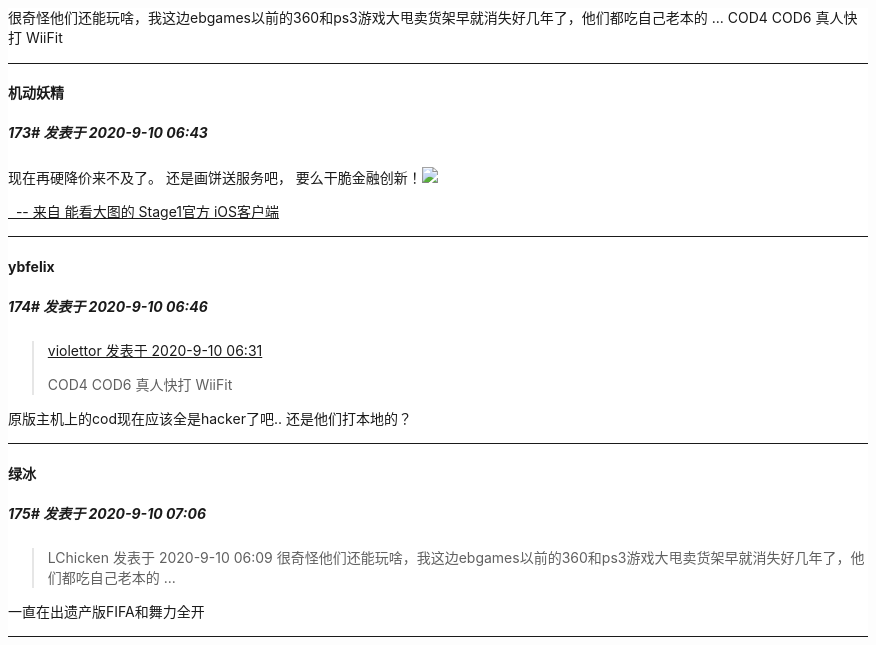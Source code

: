 很奇怪他们还能玩啥，我这边ebgames以前的360和ps3游戏大甩卖货架早就消失好几年了，他们都吃自己老本的 ...</blockquote>
COD4 COD6 真人快打 WiiFit







*****

####  机动妖精  
##### 173#       发表于 2020-9-10 06:43




现在再硬降价来不及了。
还是画饼送服务吧，
要么干脆金融创新！<img src="https://static.saraba1st.com/image/smiley/face2017/057.png" referrerpolicy="no-referrer">

[  -- 来自 能看大图的 Stage1官方 iOS客户端](https://itunes.apple.com/fi/app/saraba1st/id1221237470?mt=8)







*****

####  ybfelix  
##### 174#       发表于 2020-9-10 06:46



<blockquote><a href="httphttps://bbs.saraba1st.com/2b/forum.php?mod=redirect&amp;goto=findpost&amp;pid=48692568&amp;ptid=1959088" target="_blank">violettor 发表于 2020-9-10 06:31</a>

COD4 COD6 真人快打 WiiFit</blockquote>
原版主机上的cod现在应该全是hacker了吧.. 还是他们打本地的？







*****

####  绿冰  
##### 175#       发表于 2020-9-10 07:06



<blockquote>LChicken 发表于 2020-9-10 06:09
很奇怪他们还能玩啥，我这边ebgames以前的360和ps3游戏大甩卖货架早就消失好几年了，他们都吃自己老本的 ...</blockquote>
一直在出遗产版FIFA和舞力全开







*****

